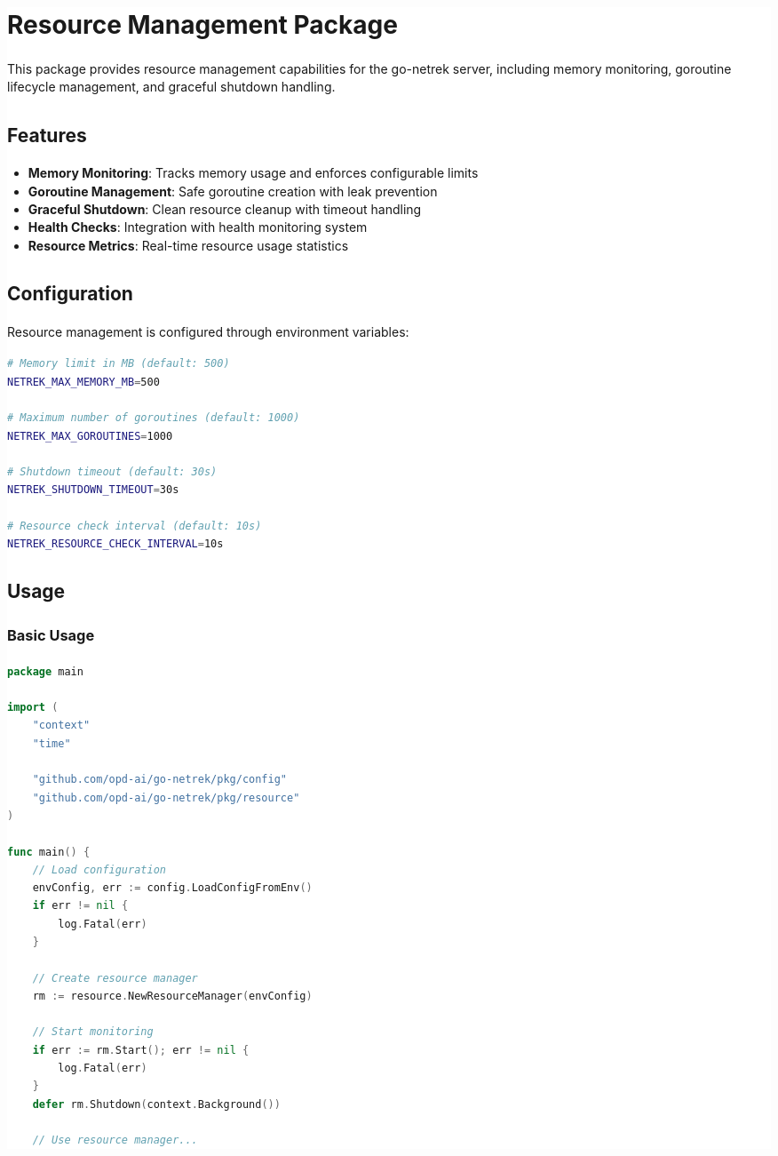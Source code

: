 # Resource Management Package

This package provides resource management capabilities for the go-netrek server, including memory monitoring, goroutine lifecycle management, and graceful shutdown handling.

## Features

- **Memory Monitoring**: Tracks memory usage and enforces configurable limits
- **Goroutine Management**: Safe goroutine creation with leak prevention
- **Graceful Shutdown**: Clean resource cleanup with timeout handling
- **Health Checks**: Integration with health monitoring system
- **Resource Metrics**: Real-time resource usage statistics

## Configuration

Resource management is configured through environment variables:

```bash
# Memory limit in MB (default: 500)
NETREK_MAX_MEMORY_MB=500

# Maximum number of goroutines (default: 1000)
NETREK_MAX_GOROUTINES=1000

# Shutdown timeout (default: 30s)
NETREK_SHUTDOWN_TIMEOUT=30s

# Resource check interval (default: 10s)
NETREK_RESOURCE_CHECK_INTERVAL=10s
```

## Usage

### Basic Usage

```go
package main

import (
    "context"
    "time"
    
    "github.com/opd-ai/go-netrek/pkg/config"
    "github.com/opd-ai/go-netrek/pkg/resource"
)

func main() {
    // Load configuration
    envConfig, err := config.LoadConfigFromEnv()
    if err != nil {
        log.Fatal(err)
    }

    // Create resource manager
    rm := resource.NewResourceManager(envConfig)
    
    // Start monitoring
    if err := rm.Start(); err != nil {
        log.Fatal(err)
    }
    defer rm.Shutdown(context.Background())

    // Use resource manager...
```